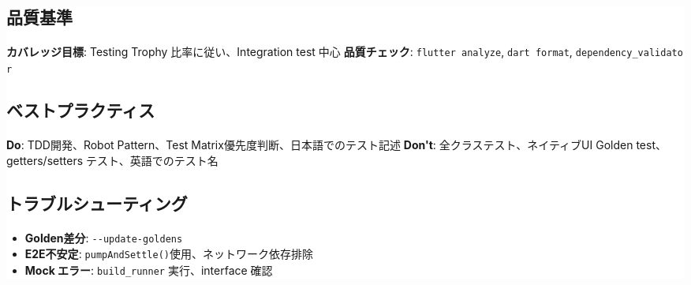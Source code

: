 ## 品質基準

**カバレッジ目標**: Testing Trophy 比率に従い、Integration test 中心
**品質チェック**: `flutter analyze`, `dart format`, `dependency_validator`

## ベストプラクティス

**Do**: TDD開発、Robot Pattern、Test Matrix優先度判断、日本語でのテスト記述
**Don't**: 全クラステスト、ネイティブUI Golden test、getters/setters テスト、英語でのテスト名

## トラブルシューティング

- **Golden差分**: `--update-goldens`
- **E2E不安定**: `pumpAndSettle()`使用、ネットワーク依存排除
- **Mock エラー**: `build_runner` 実行、interface 確認
